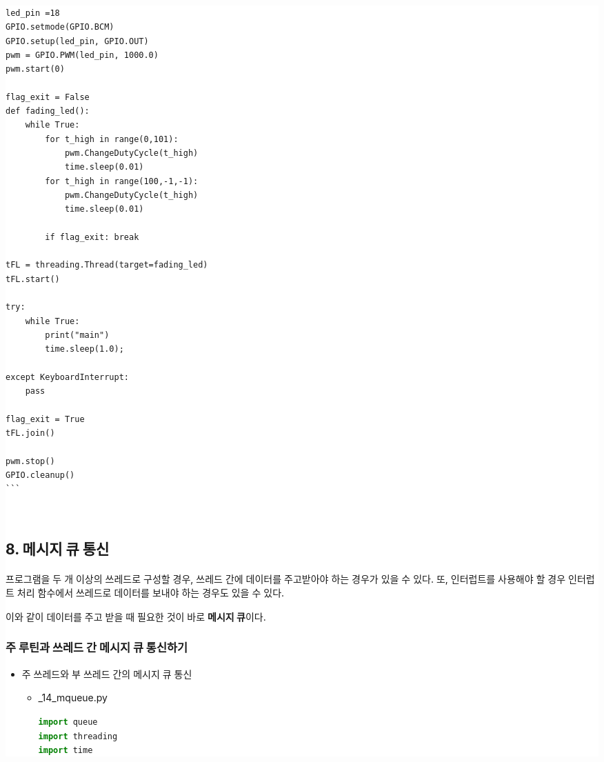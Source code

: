     led_pin =18	
    GPIO.setmode(GPIO.BCM)
    GPIO.setup(led_pin, GPIO.OUT)
    pwm = GPIO.PWM(led_pin, 1000.0)
    pwm.start(0)
    
    flag_exit = False
    def fading_led():	
    	while True:
    		for t_high in range(0,101):
    			pwm.ChangeDutyCycle(t_high)
    			time.sleep(0.01)
    		for t_high in range(100,-1,-1):
    			pwm.ChangeDutyCycle(t_high)
    			time.sleep(0.01)
    		
    		if flag_exit: break
    		
    tFL = threading.Thread(target=fading_led)
    tFL.start()
    
    try:
    	while True:
    		print("main")
    		time.sleep(1.0);
    		
    except KeyboardInterrupt:
    	pass
    	
    flag_exit = True
    tFL.join()
    
    pwm.stop()
    GPIO.cleanup()
    ```
  
    

<br>

## 8. 메시지 큐 통신

프로그램을 두 개 이상의 쓰레드로 구성할 경우, 쓰레드 간에 데이터를 주고받아야 하는 경우가 있을 수 있다. 또, 인터럽트를 사용해야 할 경우 인터럽트 처리 함수에서 쓰레드로 데이터를 보내야 하는 경우도 있을 수 있다.

이와 같이  데이터를 주고 받을 때 필요한 것이 바로 **메시지 큐**이다.

### 주 루틴과 쓰레드 간 메시지 큐 통신하기

* 주 쓰레드와 부 쓰레드 간의 메시지 큐 통신

  * _14_mqueue.py

    ```python
    import queue
    import threading
    import time
    